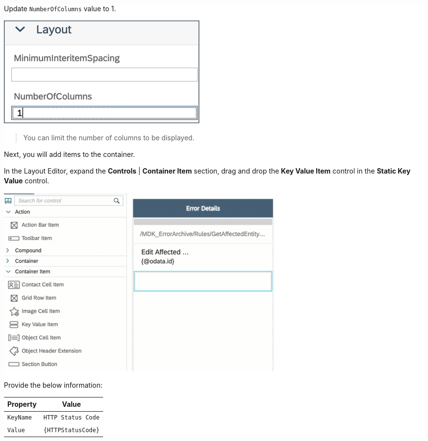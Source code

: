 Update `NumberOfColumns` value to 1.

![MDK](img_007.18.png)

>You can limit the number of columns to be displayed.

Next, you will add items to the container.

In the Layout Editor, expand the **Controls** | **Container Item** section, drag and drop the **Key Value Item** control in the **Static Key Value** control.

![MDK](img_007.19.gif)

Provide the below information:

| Property | Value |
|----|----|
| `KeyName`| `HTTP Status Code` |
| `Value` | `{HTTPStatusCode}` |
